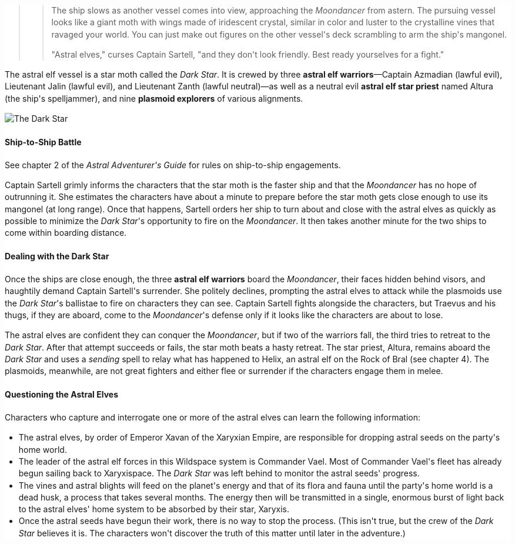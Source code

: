 >>The ship slows as another vessel comes into view, approaching the *Moondancer* from astern. The pursuing vessel looks like a giant moth with wings made of iridescent crystal, similar in color and luster to the crystalline vines that ravaged your world. You can just make out figures on the other vessel's deck scrambling to arm the ship's mangonel.
>>
>>"Astral elves," curses Captain Sartell, "and they don't look friendly. Best ready yourselves for a fight."
>>

The astral elf vessel is a star moth called the *Dark Star*. It is crewed by three **astral elf warriors**—Captain Azmadian (lawful evil), Lieutenant Jalin (lawful evil), and Lieutenant Zanth (lawful neutral)—as well as a neutral evil **astral elf star priest** named Altura (the ship's spelljammer), and nine **plasmoid explorers** of various alignments.

![The Dark Star](https://5enew.kagangtuya.top/img/adventure/LoX/010-09-004.the-dark-star.webp)

#### Ship-to-Ship Battle

See chapter 2 of the *Astral Adventurer's Guide* for rules on ship-to-ship engagements.

Captain Sartell grimly informs the characters that the star moth is the faster ship and that the *Moondancer* has no hope of outrunning it. She estimates the characters have about a minute to prepare before the star moth gets close enough to use its mangonel (at long range). Once that happens, Sartell orders her ship to turn about and close with the astral elves as quickly as possible to minimize the *Dark Star*'s opportunity to fire on the *Moondancer*. It then takes another minute for the two ships to come within boarding distance.

#### Dealing with the Dark Star

Once the ships are close enough, the three **astral elf warriors** board the *Moondancer*, their faces hidden behind visors, and haughtily demand Captain Sartell's surrender. She politely declines, prompting the astral elves to attack while the plasmoids use the *Dark Star*'s ballistae to fire on characters they can see. Captain Sartell fights alongside the characters, but Traevus and his thugs, if they are aboard, come to the *Moondancer*'s defense only if it looks like the characters are about to lose.

The astral elves are confident they can conquer the *Moondancer*, but if two of the warriors fall, the third tries to retreat to the *Dark Star*. After that attempt succeeds or fails, the star moth beats a hasty retreat. The star priest, Altura, remains aboard the *Dark Star* and uses a *sending* spell to relay what has happened to Helix, an astral elf on the Rock of Bral (see chapter 4). The plasmoids, meanwhile, are not great fighters and either flee or surrender if the characters engage them in melee.

#### Questioning the Astral Elves

Characters who capture and interrogate one or more of the astral elves can learn the following information:

- The astral elves, by order of Emperor Xavan of the Xaryxian Empire, are responsible for dropping astral seeds on the party's home world.
- The leader of the astral elf forces in this Wildspace system is Commander Vael. Most of Commander Vael's fleet has already begun sailing back to Xaryxispace. The *Dark Star* was left behind to monitor the astral seeds' progress.
- The vines and astral blights will feed on the planet's energy and that of its flora and fauna until the party's home world is a dead husk, a process that takes several months. The energy then will be transmitted in a single, enormous burst of light back to the astral elves' home system to be absorbed by their star, Xaryxis.
- Once the astral seeds have begun their work, there is no way to stop the process. (This isn't true, but the crew of the *Dark Star* believes it is. The characters won't discover the truth of this matter until later in the adventure.)
